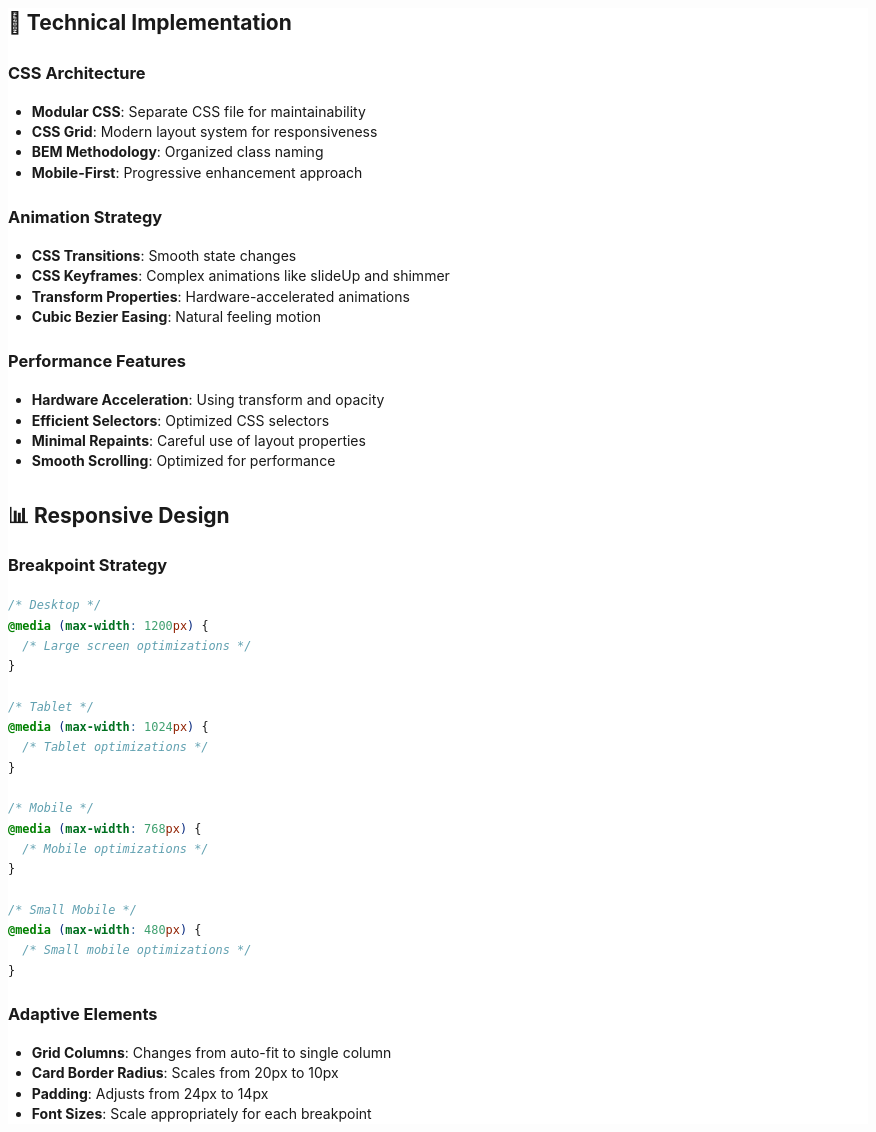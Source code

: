 ## 🔧 Technical Implementation

### **CSS Architecture**
- **Modular CSS**: Separate CSS file for maintainability
- **CSS Grid**: Modern layout system for responsiveness
- **BEM Methodology**: Organized class naming
- **Mobile-First**: Progressive enhancement approach

### **Animation Strategy**
- **CSS Transitions**: Smooth state changes
- **CSS Keyframes**: Complex animations like slideUp and shimmer
- **Transform Properties**: Hardware-accelerated animations
- **Cubic Bezier Easing**: Natural feeling motion

### **Performance Features**
- **Hardware Acceleration**: Using transform and opacity
- **Efficient Selectors**: Optimized CSS selectors
- **Minimal Repaints**: Careful use of layout properties
- **Smooth Scrolling**: Optimized for performance

## 📊 Responsive Design

### **Breakpoint Strategy**
```css
/* Desktop */
@media (max-width: 1200px) {
  /* Large screen optimizations */
}

/* Tablet */
@media (max-width: 1024px) {
  /* Tablet optimizations */
}

/* Mobile */
@media (max-width: 768px) {
  /* Mobile optimizations */
}

/* Small Mobile */
@media (max-width: 480px) {
  /* Small mobile optimizations */
}
```

### **Adaptive Elements**
- **Grid Columns**: Changes from auto-fit to single column
- **Card Border Radius**: Scales from 20px to 10px
- **Padding**: Adjusts from 24px to 14px
- **Font Sizes**: Scale appropriately for each breakpoint
